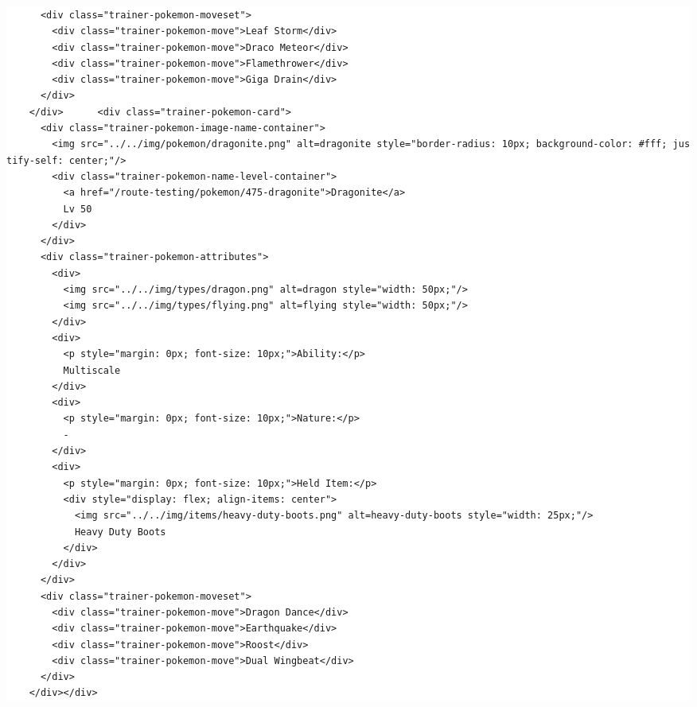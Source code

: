 		  <div class="trainer-pokemon-moveset">
		    <div class="trainer-pokemon-move">Leaf Storm</div>
		    <div class="trainer-pokemon-move">Draco Meteor</div>
		    <div class="trainer-pokemon-move">Flamethrower</div>
		    <div class="trainer-pokemon-move">Giga Drain</div>
		  </div>
		</div>		<div class="trainer-pokemon-card">
		  <div class="trainer-pokemon-image-name-container">
		    <img src="../../img/pokemon/dragonite.png" alt=dragonite style="border-radius: 10px; background-color: #fff; justify-self: center;"/>
		    <div class="trainer-pokemon-name-level-container">
		      <a href="/route-testing/pokemon/475-dragonite">Dragonite</a>
		      Lv 50
		    </div>
		  </div>
		  <div class="trainer-pokemon-attributes">
		    <div>
		      <img src="../../img/types/dragon.png" alt=dragon style="width: 50px;"/>
		      <img src="../../img/types/flying.png" alt=flying style="width: 50px;"/>
		    </div>
		    <div>
		      <p style="margin: 0px; font-size: 10px;">Ability:</p>
		      Multiscale
		    </div>
		    <div>
		      <p style="margin: 0px; font-size: 10px;">Nature:</p>
		      -
		    </div>
		    <div>
		      <p style="margin: 0px; font-size: 10px;">Held Item:</p>
		      <div style="display: flex; align-items: center">
		        <img src="../../img/items/heavy-duty-boots.png" alt=heavy-duty-boots style="width: 25px;"/>
		        Heavy Duty Boots
		      </div>
		    </div>
		  </div>
		  <div class="trainer-pokemon-moveset">
		    <div class="trainer-pokemon-move">Dragon Dance</div>
		    <div class="trainer-pokemon-move">Earthquake</div>
		    <div class="trainer-pokemon-move">Roost</div>
		    <div class="trainer-pokemon-move">Dual Wingbeat</div>
		  </div>
		</div></div>
